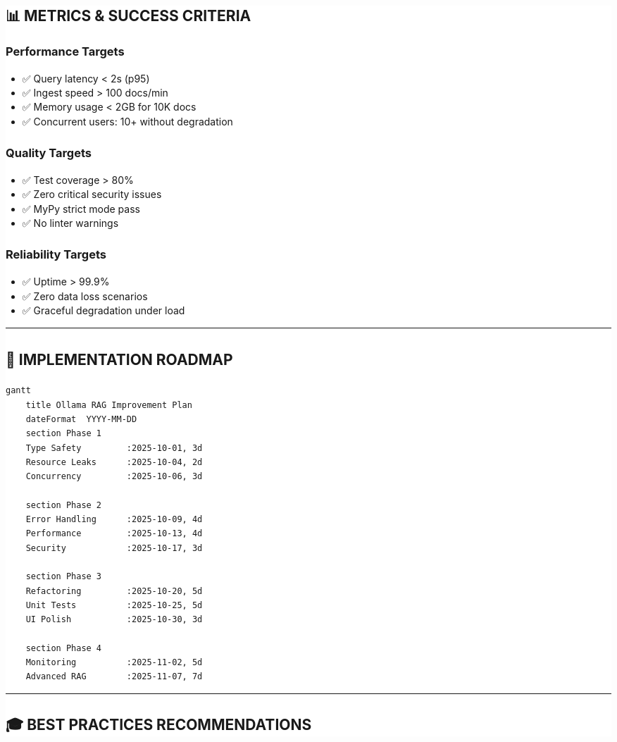 
## 📊 METRICS & SUCCESS CRITERIA

### Performance Targets
- ✅ Query latency < 2s (p95)
- ✅ Ingest speed > 100 docs/min
- ✅ Memory usage < 2GB for 10K docs
- ✅ Concurrent users: 10+ without degradation

### Quality Targets
- ✅ Test coverage > 80%
- ✅ Zero critical security issues
- ✅ MyPy strict mode pass
- ✅ No linter warnings

### Reliability Targets
- ✅ Uptime > 99.9%
- ✅ Zero data loss scenarios
- ✅ Graceful degradation under load

---

## 🚀 IMPLEMENTATION ROADMAP

```mermaid
gantt
    title Ollama RAG Improvement Plan
    dateFormat  YYYY-MM-DD
    section Phase 1
    Type Safety         :2025-10-01, 3d
    Resource Leaks      :2025-10-04, 2d
    Concurrency         :2025-10-06, 3d
    
    section Phase 2
    Error Handling      :2025-10-09, 4d
    Performance         :2025-10-13, 4d
    Security            :2025-10-17, 3d
    
    section Phase 3
    Refactoring         :2025-10-20, 5d
    Unit Tests          :2025-10-25, 5d
    UI Polish           :2025-10-30, 3d
    
    section Phase 4
    Monitoring          :2025-11-02, 5d
    Advanced RAG        :2025-11-07, 7d
```

---

## 🎓 BEST PRACTICES RECOMMENDATIONS
